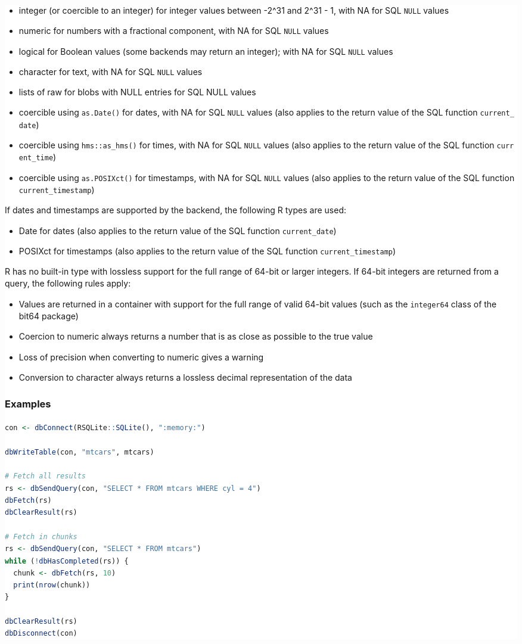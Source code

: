 - integer (or coercible to an integer) for integer values between -2^31
  and 2^31 - 1, with NA for SQL `NULL` values

- numeric for numbers with a fractional component, with NA for SQL
  `NULL` values

- logical for Boolean values (some backends may return an integer); with
  NA for SQL `NULL` values

- character for text, with NA for SQL `NULL` values

- lists of raw for blobs with NULL entries for SQL NULL values

- coercible using `as.Date()` for dates, with NA for SQL `NULL` values
  (also applies to the return value of the SQL function `current_date`)

- coercible using `hms::as_hms()` for times, with NA for SQL `NULL`
  values (also applies to the return value of the SQL function
  `current_time`)

- coercible using `as.POSIXct()` for timestamps, with NA for SQL `NULL`
  values (also applies to the return value of the SQL function
  `current_timestamp`)

If dates and timestamps are supported by the backend, the following R
types are used:

- Date for dates (also applies to the return value of the SQL function
  `current_date`)

- POSIXct for timestamps (also applies to the return value of the SQL
  function `current_timestamp`)

R has no built-in type with lossless support for the full range of
64-bit or larger integers. If 64-bit integers are returned from a query,
the following rules apply:

- Values are returned in a container with support for the full range of
  valid 64-bit values (such as the `integer64` class of the
  <span class="pkg">bit64</span> package)

- Coercion to numeric always returns a number that is as close as
  possible to the true value

- Loss of precision when converting to numeric gives a warning

- Conversion to character always returns a lossless decimal
  representation of the data

### Examples

``` r
con <- dbConnect(RSQLite::SQLite(), ":memory:")

dbWriteTable(con, "mtcars", mtcars)

# Fetch all results
rs <- dbSendQuery(con, "SELECT * FROM mtcars WHERE cyl = 4")
dbFetch(rs)
dbClearResult(rs)

# Fetch in chunks
rs <- dbSendQuery(con, "SELECT * FROM mtcars")
while (!dbHasCompleted(rs)) {
  chunk <- dbFetch(rs, 10)
  print(nrow(chunk))
}

dbClearResult(rs)
dbDisconnect(con)
```